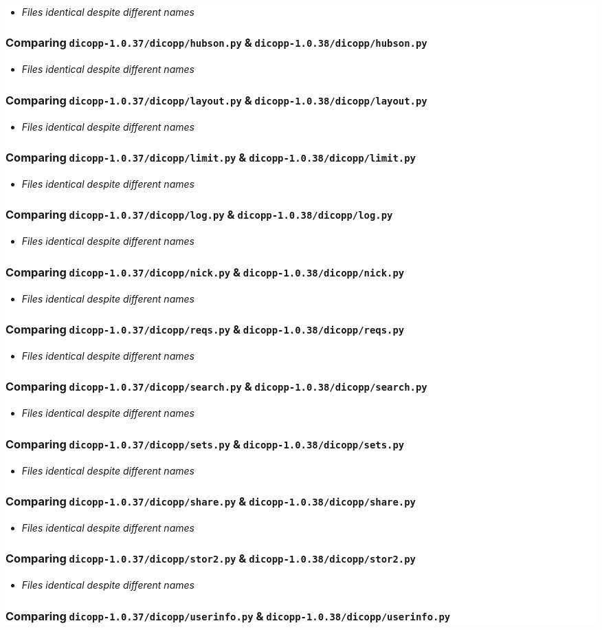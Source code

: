  * *Files identical despite different names*

### Comparing `dicopp-1.0.37/dicopp/hubson.py` & `dicopp-1.0.38/dicopp/hubson.py`

 * *Files identical despite different names*

### Comparing `dicopp-1.0.37/dicopp/layout.py` & `dicopp-1.0.38/dicopp/layout.py`

 * *Files identical despite different names*

### Comparing `dicopp-1.0.37/dicopp/limit.py` & `dicopp-1.0.38/dicopp/limit.py`

 * *Files identical despite different names*

### Comparing `dicopp-1.0.37/dicopp/log.py` & `dicopp-1.0.38/dicopp/log.py`

 * *Files identical despite different names*

### Comparing `dicopp-1.0.37/dicopp/nick.py` & `dicopp-1.0.38/dicopp/nick.py`

 * *Files identical despite different names*

### Comparing `dicopp-1.0.37/dicopp/reqs.py` & `dicopp-1.0.38/dicopp/reqs.py`

 * *Files identical despite different names*

### Comparing `dicopp-1.0.37/dicopp/search.py` & `dicopp-1.0.38/dicopp/search.py`

 * *Files identical despite different names*

### Comparing `dicopp-1.0.37/dicopp/sets.py` & `dicopp-1.0.38/dicopp/sets.py`

 * *Files identical despite different names*

### Comparing `dicopp-1.0.37/dicopp/share.py` & `dicopp-1.0.38/dicopp/share.py`

 * *Files identical despite different names*

### Comparing `dicopp-1.0.37/dicopp/stor2.py` & `dicopp-1.0.38/dicopp/stor2.py`

 * *Files identical despite different names*

### Comparing `dicopp-1.0.37/dicopp/userinfo.py` & `dicopp-1.0.38/dicopp/userinfo.py`
